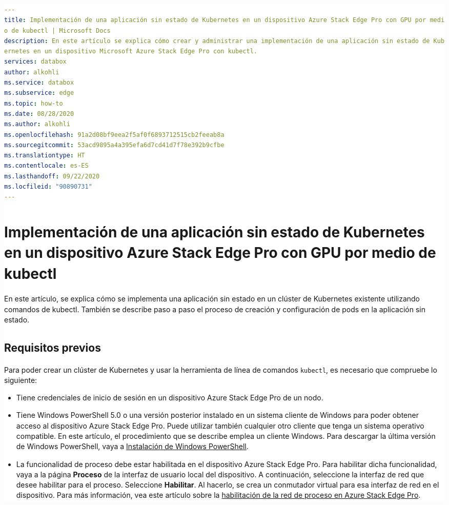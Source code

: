 ```yaml
---
title: Implementación de una aplicación sin estado de Kubernetes en un dispositivo Azure Stack Edge Pro con GPU por medio de kubectl | Microsoft Docs
description: En este artículo se explica cómo crear y administrar una implementación de una aplicación sin estado de Kubernetes en un dispositivo Microsoft Azure Stack Edge Pro con kubectl.
services: databox
author: alkohli
ms.service: databox
ms.subservice: edge
ms.topic: how-to
ms.date: 08/28/2020
ms.author: alkohli
ms.openlocfilehash: 91a2d08bf9eea2f5af0f6893712515cb2feeab8a
ms.sourcegitcommit: 53acd9895a4a395efa6d7cd41d7f78e392b9cfbe
ms.translationtype: HT
ms.contentlocale: es-ES
ms.lasthandoff: 09/22/2020
ms.locfileid: "90890731"
---
```

# <a name="deploy-a-kubernetes-stateless-application-via-kubectl-on-your-azure-stack-edge-pro-gpu-device"></a>Implementación de una aplicación sin estado de Kubernetes en un dispositivo Azure Stack Edge Pro con GPU por medio de kubectl

En este artículo, se explica cómo se implementa una aplicación sin estado en un clúster de Kubernetes existente utilizando comandos de kubectl. También se describe paso a paso el proceso de creación y configuración de pods en la aplicación sin estado.

## <a name="prerequisites"></a>Requisitos previos

Para poder crear un clúster de Kubernetes y usar la herramienta de línea de comandos `kubectl`, es necesario que compruebe lo siguiente:

- Tiene credenciales de inicio de sesión en un dispositivo Azure Stack Edge Pro de un nodo.

- Tiene Windows PowerShell 5.0 o una versión posterior instalado en un sistema cliente de Windows para poder obtener acceso al dispositivo Azure Stack Edge Pro. Puede utilizar también cualquier otro cliente que tenga un sistema operativo compatible. En este artículo, el procedimiento que se describe emplea un cliente Windows. Para descargar la última versión de Windows PowerShell, vaya a [Instalación de Windows PowerShell](https://docs.microsoft.com/powershell/scripting/install/installing-windows-powershell?view=powershell-7).

- La funcionalidad de proceso debe estar habilitada en el dispositivo Azure Stack Edge Pro. Para habilitar dicha funcionalidad, vaya a la página **Proceso** de la interfaz de usuario local del dispositivo. A continuación, seleccione la interfaz de red que desee habilitar para el proceso. Seleccione **Habilitar**. Al hacerlo, se crea un conmutador virtual para esa interfaz de red en el dispositivo. Para más información, vea este artículo sobre la [habilitación de la red de proceso en Azure Stack Edge Pro](azure-stack-edge-gpu-deploy-configure-network-compute-web-proxy.md).
